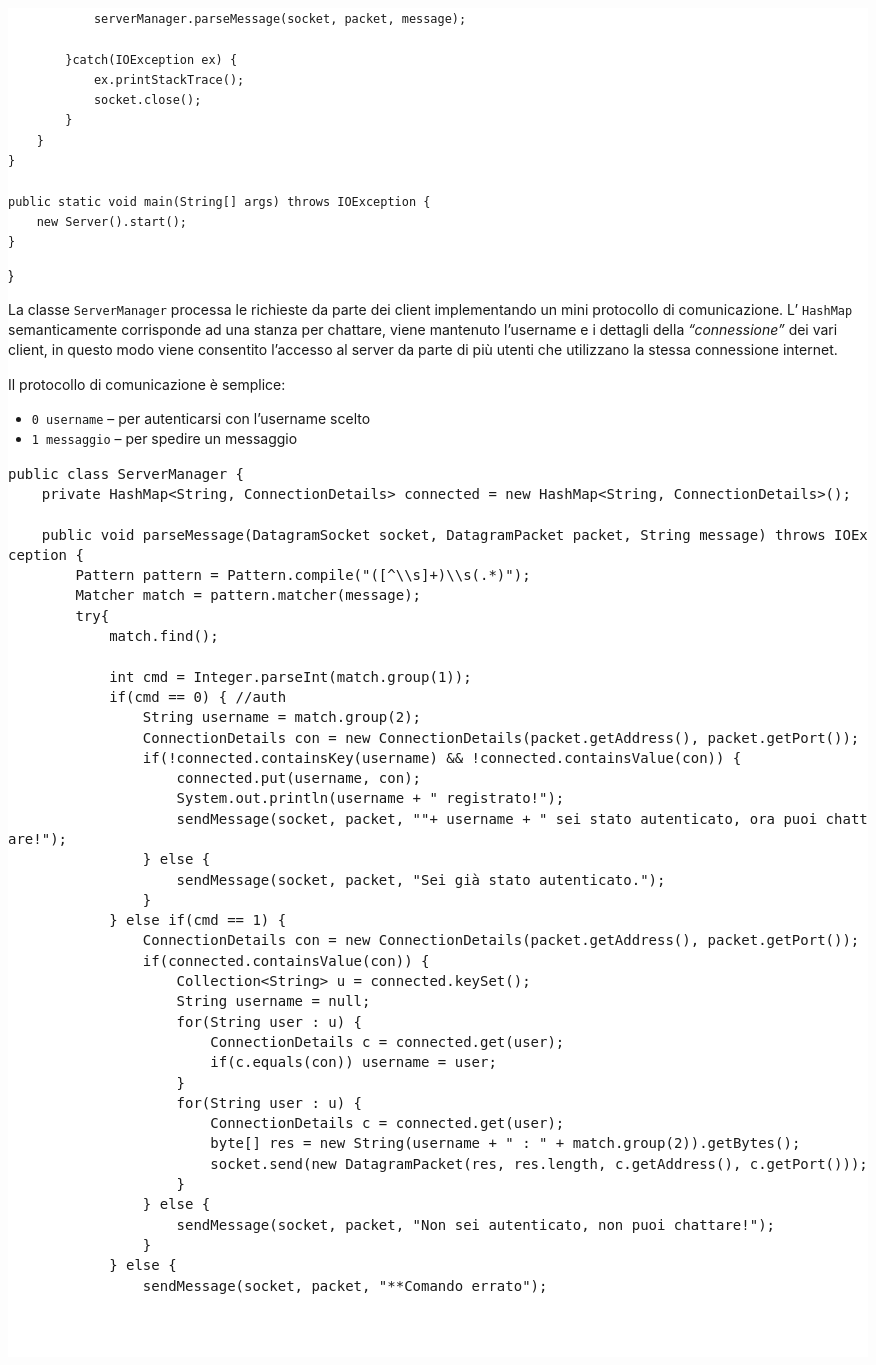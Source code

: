                 serverManager.parseMessage(socket, packet, message);

			}catch(IOException ex) {
				ex.printStackTrace();
				socket.close();
			}
		}
	}

	public static void main(String[] args) throws IOException {
		new Server().start();
	}
}</pre>

La classe `ServerManager` processa le richieste da parte dei client implementando un mini protocollo di comunicazione. L&#8217; `HashMap` semanticamente corrisponde ad una stanza per chattare, viene mantenuto l&#8217;username e i dettagli della *&#8220;connessione&#8221;* dei vari client, in questo modo viene consentito l&#8217;accesso al server da parte di più utenti che utilizzano la stessa connessione internet.



Il protocollo di comunicazione è semplice: 

  * `0 username` &#8211; per autenticarsi con l&#8217;username scelto
  * `1 messaggio` &#8211; per spedire un messaggio

<pre class="lang:java decode:true " >public class ServerManager {
	private HashMap&lt;String, ConnectionDetails&gt; connected = new HashMap&lt;String, ConnectionDetails&gt;();

	public void parseMessage(DatagramSocket socket, DatagramPacket packet, String message) throws IOException {
		Pattern pattern = Pattern.compile("([^\\s]+)\\s(.*)");
		Matcher match = pattern.matcher(message);
		try{
			match.find();

			int cmd = Integer.parseInt(match.group(1));
			if(cmd == 0) { //auth
				String username = match.group(2);
				ConnectionDetails con = new ConnectionDetails(packet.getAddress(), packet.getPort());
				if(!connected.containsKey(username) && !connected.containsValue(con)) {
					connected.put(username, con);
					System.out.println(username + " registrato!");
					sendMessage(socket, packet, ""+ username + " sei stato autenticato, ora puoi chattare!");
				} else {
					sendMessage(socket, packet, "Sei già stato autenticato.");
				}
			} else if(cmd == 1) {
				ConnectionDetails con = new ConnectionDetails(packet.getAddress(), packet.getPort());
				if(connected.containsValue(con)) {
					Collection&lt;String&gt; u = connected.keySet();
					String username = null;
					for(String user : u) {
						ConnectionDetails c = connected.get(user);
						if(c.equals(con)) username = user;
					}
					for(String user : u) {
						ConnectionDetails c = connected.get(user);
						byte[] res = new String(username + " : " + match.group(2)).getBytes();
						socket.send(new DatagramPacket(res, res.length, c.getAddress(), c.getPort()));
					}
				} else {
					sendMessage(socket, packet, "Non sei autenticato, non puoi chattare!");
				}
			} else {
				sendMessage(socket, packet, "**Comando errato");